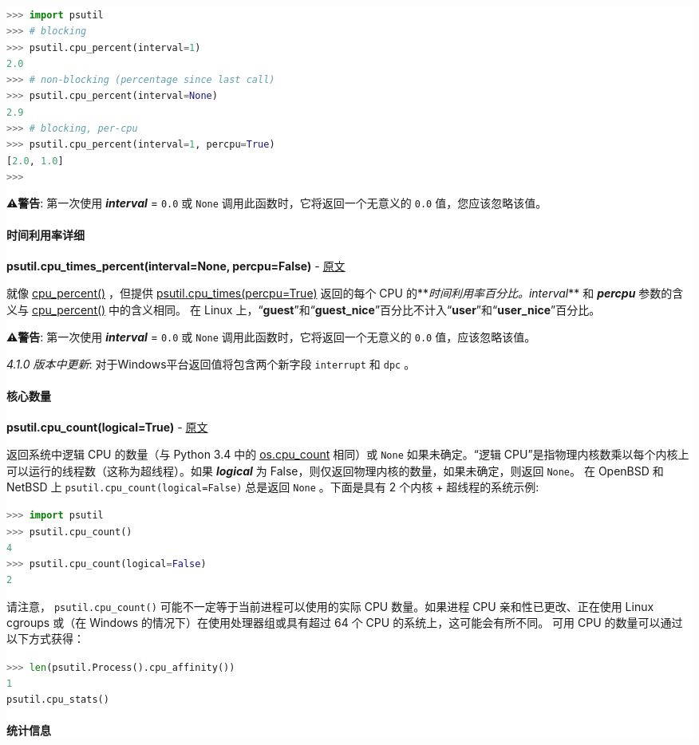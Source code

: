 ```python
>>> import psutil
>>> # blocking
>>> psutil.cpu_percent(interval=1)
2.0
>>> # non-blocking (percentage since last call)
>>> psutil.cpu_percent(interval=None)
2.9
>>> # blocking, per-cpu
>>> psutil.cpu_percent(interval=1, percpu=True)
[2.0, 1.0]
>>>
```

**⚠️警告**: 第一次使用 **_interval_** = `0.0` 或 `None` 调用此函数时，它将返回一个无意义的 `0.0` 值，您应该忽略该值。

#### **时间利用率详细**

**psutil.cpu_times_percent(interval=None, percpu=False)** - [原文](https://psutil.readthedocs.io/en/latest/#psutil.cpu_times_percent)

就像 [cpu_percent()](#psutil.cpu_percent) ，但提供 [psutil.cpu_times(percpu=True)](#psutil.cpu_times) 返回的每个 CPU 的**_时间利用率百分比。interval_** 和 **_percpu_** 参数的含义与 [cpu_percent()](#psutil.cpu_percent) 中的含义相同。 在 Linux 上，“**guest**”和“**guest\_nice**”百分比不计入“**user**”和“**user\_nice**”百分比。

**⚠️警告**: 第一次使用 **_interval_** = `0.0` 或 `None` 调用此函数时，它将返回一个无意义的 `0.0` 值，应该忽略该值。

_4.1.0 版本中更新_: 对于Windows平台返回值将包含两个新字段 `interrupt` 和 `dpc` 。

#### **核心数量**

**psutil.cpu_count(logical=True)** - [原文](https://psutil.readthedocs.io/en/latest/#psutil.cpu_count) <a name="psutil.cpu_count"></a>

返回系统中逻辑 CPU 的数量（与 Python 3.4 中的 [os.cpu_count][os.cpu_count] 相同）或 `None` 如果未确定。“逻辑 CPU”是指物理内核数乘以每个内核上可以运行的线程数（这称为超线程）。如果 **_logical_** 为 False，则仅返回物理内核的数量，如果未确定，则返回 `None`。 在 OpenBSD 和 NetBSD 上 `psutil.cpu_count(logical=False)` 总是返回 `None` 。下面是具有 2 个内核 + 超线程的系统示例:

[os.cpu_count]: https://docs.python.org/3/library/os.html#os.cpu_count "os.cpu_count"

```python
>>> import psutil
>>> psutil.cpu_count()
4
>>> psutil.cpu_count(logical=False)
2
```

请注意， `psutil.cpu_count()` 可能不一定等于当前进程可以使用的实际 CPU 数量。如果进程 CPU 亲和性已更改、正在使用 Linux cgroups 或（在 Windows 的情况下）在使用处理器组或具有超过 64 个 CPU 的系统上，这可能会有所不同。 可用 CPU 的数量可以通过以下方式获得：

```python
>>> len(psutil.Process().cpu_affinity())
1
psutil.cpu_stats()
```

#### **统计信息**


[github]: https://github.com/sponsors/giampaolo '赞助 giampaolo'
[openCollective]: https://opencollective.com/psutil '赞助 psutil'
[paypal]: https://www.paypal.com/cgi-bin/webscr?cmd=_s-xclick&hosted_button_id=A9ZS7PKKRM3S8 '赞助 giampaolo'
[issue-1210]: https://github.com/giampaolo/psutil/issues/1210#issuecomment-363046156 "CPU steal stuck at 100%"
[windows-dpc]: https://zh.wikipedia.org/wiki/%E5%BB%B6%E8%BF%9F%E8%BF%87%E7%A8%8B%E8%B0%83%E7%94%A8 "延迟过程调用"
[os.getloadavg]: https://docs.python.org/zh-cn/3/library/os.html#os.getloadavg "获得平均负载"
[meminfo.py]: https://github.com/giampaolo/psutil/blob/master/scripts/meminfo.py "meminfo.py"
[disk_usage.py]: https://github.com/giampaolo/psutil/blob/master/scripts/disk_usage.py "disk_usage.py"
[shutil.disk_usage]: https://docs.python.org/zh-cn/3/library/shutil.html#shutil.disk_usage. "shutil.disk_usage"
[BPO-12442]: https://bugs.python.org/issue12442 "BPO-12442"
[source-code]: https://github.com/giampaolo/psutil/blob/3dea30d583b8c1275057edb1b3b720813b4d0f60/psutil/_psposix.py#L123 "source-code"
[iostats]: https://www.kernel.org/doc/Documentation/iostats.txt "iostats"
[iotoop.py]: https://github.com/giampaolo/psutil/blob/master/scripts/iotop.py "io top"
[nettop.py]: https://github.com/giampaolo/psutil/blob/master/scripts/nettop.py "nettop.py"
[ifconfig.py]: https://github.com/giampaolo/psutil/blob/master/scripts/ifconfig.py "ifconfig.py"
[socket.fromfd]: https://docs.python.org/3/library/socket.html#socket.fromfd "socket.fromfd"
[AF_INET]: https://docs.python.org/zh-cn/3/library/socket.html#socket.AF_INET "AF_INET"
[AF_INET6]: https://docs.python.org/zh-cn/3/library/socket.html#socket.AF_INET6 "AF_INET6"
[AF_UNIX]: https://docs.python.org/zh-cn/3/library/socket.html#socket.AF_UNIX "AF_UNIX"
[SOCK_STREAM]: https://docs.python.org/zh-cn/3/library/socket.html#socket.SOCK_STREAM "SOCK_STREAM"
[SOCK_DGRAM]: https://docs.python.org/zh-cn/3/library/socket.html#socket.SOCK_DGRAM "SOCK_DGRAM"
[SOCK_SEQPACKET]: https://docs.python.org/zh-cn/3/library/socket.html#socket.SOCK_SEQPACKET "SOCK_SEQPACKET"
[psutil.CONN_*]: https://psutil.readthedocs.io/en/latest/#connections-constants "psutil.CONN_* 常量"
[netstat.py]: https://github.com/giampaolo/psutil/blob/master/scripts/netstat.py "netstat.py"
[netifaces]: https://pypi.org/project/netifaces/ "netifaces"
[NIC_DUPLEX_FULL]: #psutil.NIC_DUPLEX_FULL "psutil.NIC_DUPLEX_FULL"
[NIC_DUPLEX_HALF]: #psutil.NIC_DUPLEX_HALF "psutil.NIC_DUPLEX_HALF"
[NIC_DUPLEX_UNKNOWN]: #psutil.NIC_DUPLEX_UNKNOWN "psutil.NIC_DUPLEX_UNKNOWN"
[temperatures.py]: https://github.com/giampaolo/psutil/blob/master/scripts/temperatures.py "temperatures.py"
[sensors.py]: https://github.com/giampaolo/psutil/blob/master/scripts/sensors.py "sensors.py"
[fans.py]: https://github.com/giampaolo/psutil/blob/master/scripts/fans.py "fans.py"
[battery.py]: https://github.com/giampaolo/psutil/blob/master/scripts/battery.py  "battery.py"
[issue#1007]: https://github.com/giampaolo/psutil/issues/1007 "issue #1007"
[os.getpid]: https://docs.python.org/3/library/os.html#os.getpid "os.getpid"
[builtin.hash]: https://docs.python.org/zh-cn/3/library/functions.html#hash "builtin hash"
[typs.set]: https://docs.python.org/zh-cn/3/library/stdtypes.html#types-set. "内置类型 Set"
[os.getresuid]: https://docs.python.org/zh-cn/3/library/os.html#os.getresuid "os.getresuid"
[os.getresgid]: https://docs.python.org/zh-cn/3/library/os.html#os.getresgid "os.getresgid"
[os.getpriority]: https://docs.python.org/zh-cn/3/library/os.html#os.getpriority  "os.getpriority"
[os.setpriority]: https://docs.python.org/zh-cn/3/library/os.html#os.setpriority "os.setpriority"
[BPO-10784]: https://bugs.python.org/issue10784  "BPO-10784"
[GetPriorityClass]: https://docs.microsoft.com/zh-cn/windows/desktop/api/processthreadsapi/nf-processthreadsapi-getpriorityclass ""
[SetPriorityClass]: https://docs.microsoft.com/zh-cn/windows/desktop/api/processthreadsapi/nf-processthreadsapi-setpriorityclass ""
[ioprio_get]: https://linux.die.net/man/2/ioprio_get  "获取I/O优先级值手册"
[prlimit]: https://linux.die.net/man/2/prlimit "prlimit"
[resource.getrlimit]: https://docs.python.org/3/library/resource.html#resource.getrlimit  "resource.getrlimit"
[resource.setrlimit]: https://docs.python.org/3/library/resource.html#resource.setrlimit  "resource.setrlimit"
[procinfo.py]: https://github.com/giampaolo/psutil/blob/master/scripts/procinfo.py "procinfo.py"
[proce filesystem document]: https://stackoverflow.com/questions/3633286/what-do-the-counters-in-proc-pid-io-mean "What do the counters in /proc/[pid]/io mean?"
[Thread.native_id]: https://docs.python.org/3/library/threading.html#threading.Thread.native_id "Thread native id"
[threading.Thread]: https://docs.python.org/3/library/threading.html#threading.Thread "threading.Thread class"
[os.times]: https://docs.python.org/zh-cn/library/os.html#os.times "os.times"
[CPU affinity]: http://www.linuxjournal.com/article/6799?page=0,0 "cpu 亲和度"